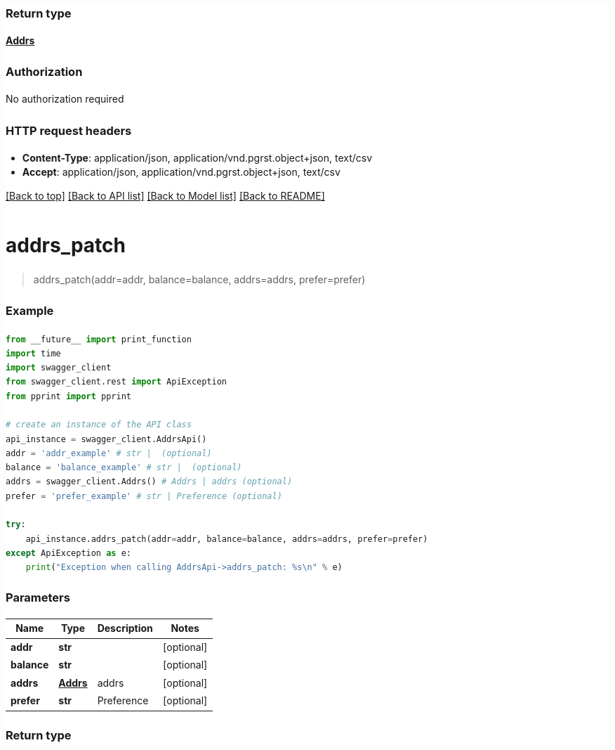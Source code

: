 ### Return type

[**Addrs**](Addrs.md)

### Authorization

No authorization required

### HTTP request headers

 - **Content-Type**: application/json, application/vnd.pgrst.object+json, text/csv
 - **Accept**: application/json, application/vnd.pgrst.object+json, text/csv

[[Back to top]](#) [[Back to API list]](../README.md#documentation-for-api-endpoints) [[Back to Model list]](../README.md#documentation-for-models) [[Back to README]](../README.md)

# **addrs_patch**
> addrs_patch(addr=addr, balance=balance, addrs=addrs, prefer=prefer)



### Example
```python
from __future__ import print_function
import time
import swagger_client
from swagger_client.rest import ApiException
from pprint import pprint

# create an instance of the API class
api_instance = swagger_client.AddrsApi()
addr = 'addr_example' # str |  (optional)
balance = 'balance_example' # str |  (optional)
addrs = swagger_client.Addrs() # Addrs | addrs (optional)
prefer = 'prefer_example' # str | Preference (optional)

try:
    api_instance.addrs_patch(addr=addr, balance=balance, addrs=addrs, prefer=prefer)
except ApiException as e:
    print("Exception when calling AddrsApi->addrs_patch: %s\n" % e)
```

### Parameters

Name | Type | Description  | Notes
------------- | ------------- | ------------- | -------------
 **addr** | **str**|  | [optional] 
 **balance** | **str**|  | [optional] 
 **addrs** | [**Addrs**](Addrs.md)| addrs | [optional] 
 **prefer** | **str**| Preference | [optional] 

### Return type
